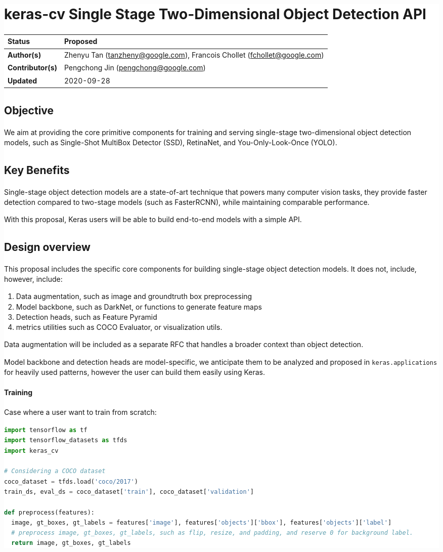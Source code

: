 # keras-cv Single Stage Two-Dimensional Object Detection API

| Status        | Proposed      |
:-------------- |:---------------------------------------------------- |
| **Author(s)** | Zhenyu Tan (tanzheny@google.com), Francois Chollet (fchollet@google.com)|
| **Contributor(s)** | Pengchong Jin (pengchong@google.com)|
| **Updated**   | 2020-09-28                                           |

## Objective

We aim at providing the core primitive components for training and serving single-stage two-dimensional object
detection models, such as Single-Shot MultiBox Detector (SSD), RetinaNet, and You-Only-Look-Once (YOLO).

## Key Benefits

Single-stage object detection models are a state-of-art technique that powers many computer vision tasks, they provide
faster detection compared to two-stage models (such as FasterRCNN), while maintaining comparable performance.

With this proposal, Keras users will be able to build end-to-end models with a simple API.

## Design overview

This proposal includes the specific core components for building single-stage object detection models. It does not,
include, however, include:

1. Data augmentation, such as image and groundtruth box preprocessing
2. Model backbone, such as DarkNet, or functions to generate feature maps
3. Detection heads, such as Feature Pyramid
4. metrics utilities such as COCO Evaluator, or visualization utils.

Data augmentation will be included as a separate RFC that handles a
broader context than object detection.

Model backbone and detection heads are model-specific, we anticipate them to be analyzed and proposed in 
`keras.applications` for heavily used patterns, however the user can build them easily using Keras.

#### Training

Case where a user want to train from scratch:

```python
import tensorflow as tf
import tensorflow_datasets as tfds
import keras_cv

# Considering a COCO dataset
coco_dataset = tfds.load('coco/2017')
train_ds, eval_ds = coco_dataset['train'], coco_dataset['validation']

def preprocess(features):
  image, gt_boxes, gt_labels = features['image'], features['objects']['bbox'], features['objects']['label']
  # preprocess image, gt_boxes, gt_labels, such as flip, resize, and padding, and reserve 0 for background label.
  return image, gt_boxes, gt_labels
```